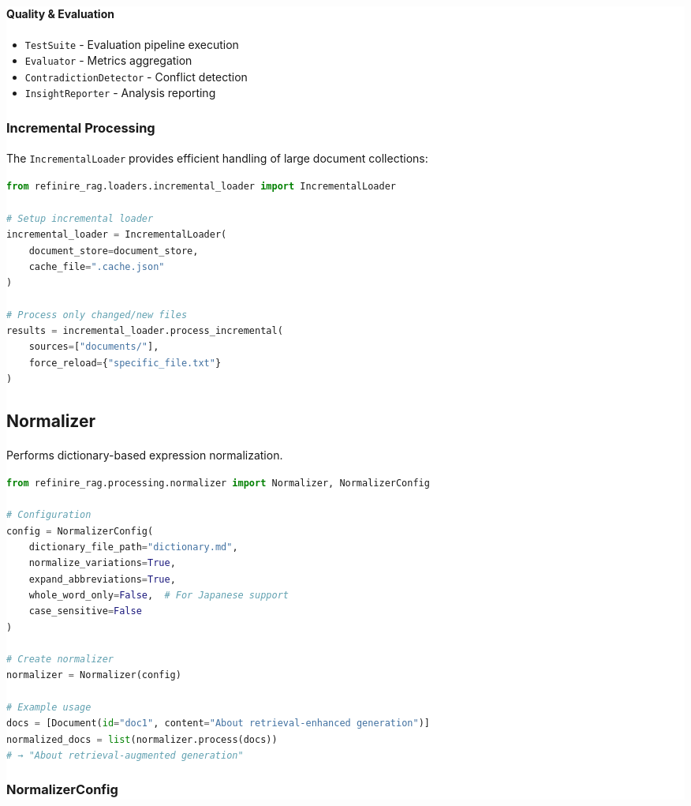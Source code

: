 #### Quality & Evaluation
- `TestSuite` - Evaluation pipeline execution
- `Evaluator` - Metrics aggregation
- `ContradictionDetector` - Conflict detection
- `InsightReporter` - Analysis reporting

### Incremental Processing

The `IncrementalLoader` provides efficient handling of large document collections:

```python
from refinire_rag.loaders.incremental_loader import IncrementalLoader

# Setup incremental loader
incremental_loader = IncrementalLoader(
    document_store=document_store,
    cache_file=".cache.json"
)

# Process only changed/new files
results = incremental_loader.process_incremental(
    sources=["documents/"],
    force_reload={"specific_file.txt"}
)
```

## Normalizer

Performs dictionary-based expression normalization.

```python
from refinire_rag.processing.normalizer import Normalizer, NormalizerConfig

# Configuration
config = NormalizerConfig(
    dictionary_file_path="dictionary.md",
    normalize_variations=True,
    expand_abbreviations=True,
    whole_word_only=False,  # For Japanese support
    case_sensitive=False
)

# Create normalizer
normalizer = Normalizer(config)

# Example usage
docs = [Document(id="doc1", content="About retrieval-enhanced generation")]
normalized_docs = list(normalizer.process(docs))
# → "About retrieval-augmented generation"
```

### NormalizerConfig
